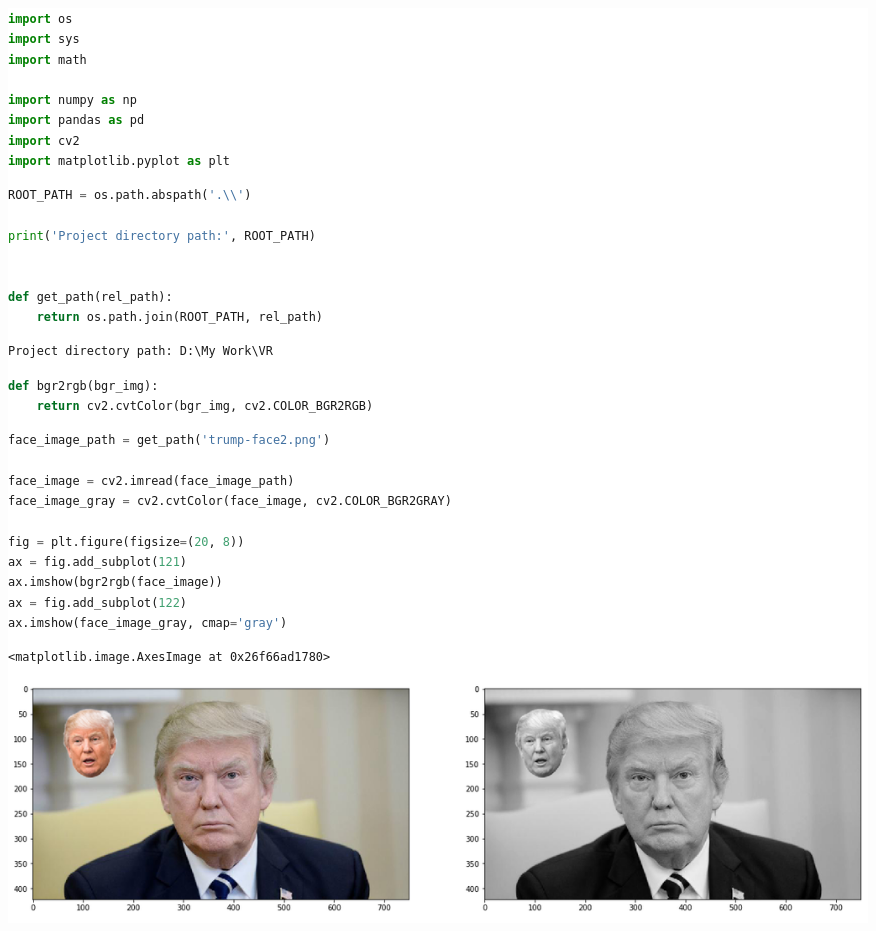 

```python
import os
import sys
import math

import numpy as np
import pandas as pd
import cv2
import matplotlib.pyplot as plt
```


```python
ROOT_PATH = os.path.abspath('.\\')

print('Project directory path:', ROOT_PATH)


def get_path(rel_path):
    return os.path.join(ROOT_PATH, rel_path)
```

    Project directory path: D:\My Work\VR
    


```python
def bgr2rgb(bgr_img):
    return cv2.cvtColor(bgr_img, cv2.COLOR_BGR2RGB)
```


```python
face_image_path = get_path('trump-face2.png')

face_image = cv2.imread(face_image_path)
face_image_gray = cv2.cvtColor(face_image, cv2.COLOR_BGR2GRAY)

fig = plt.figure(figsize=(20, 8))
ax = fig.add_subplot(121)
ax.imshow(bgr2rgb(face_image))
ax = fig.add_subplot(122)
ax.imshow(face_image_gray, cmap='gray')
```




    <matplotlib.image.AxesImage at 0x26f66ad1780>




![png](output_3_1.png)
